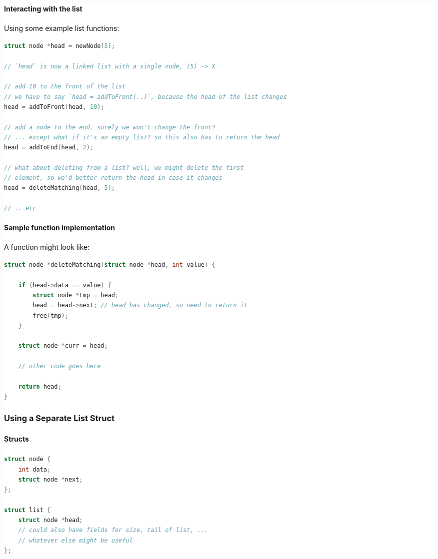 #### Interacting with the list
Using some example list functions:

```c
struct node *head = newNode(5);

// `head` is now a linked list with a single node, (5) -> X

// add 10 to the front of the list
// we have to say `head = addToFront(..)`, because the head of the list changes
head = addToFront(head, 10);

// add a node to the end, surely we won't change the front?
// ... except what if it's an empty list? so this also has to return the head
head = addToEnd(head, 2);

// what about deleting from a list? well, we might delete the first
// element, so we'd better return the head in case it changes
head = deleteMatching(head, 5);

// .. etc
```
#### Sample function implementation

A function might look like:

```c
struct node *deleteMatching(struct node *head, int value) {

    if (head->data == value) {
        struct node *tmp = head;
        head = head->next; // head has changed, so need to return it
        free(tmp);
    }

    struct node *curr = head;

    // other code goes here

    return head;
}
```

### Using a Separate List Struct

#### Structs

```c
struct node {
    int data;
    struct node *next;
};

struct list {
    struct node *head;
    // could also have fields for size, tail of list, ...
    // whatever else might be useful
};
```
